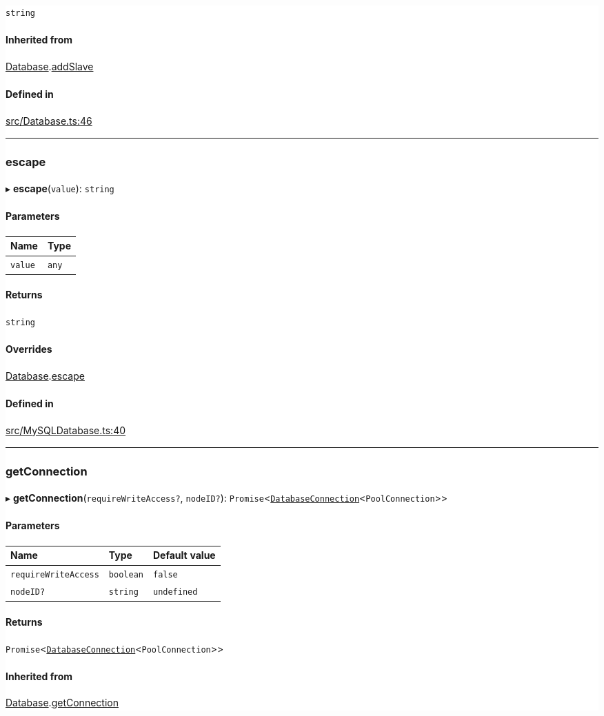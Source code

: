 `string`

#### Inherited from

[Database](Database.Database-1.md).[addSlave](Database.Database-1.md#addslave)

#### Defined in

[src/Database.ts:46](https://github.com/breautek/storm/blob/7b25240/src/Database.ts#L46)

___

### escape

▸ **escape**(`value`): `string`

#### Parameters

| Name | Type |
| :------ | :------ |
| `value` | `any` |

#### Returns

`string`

#### Overrides

[Database](Database.Database-1.md).[escape](Database.Database-1.md#escape)

#### Defined in

[src/MySQLDatabase.ts:40](https://github.com/breautek/storm/blob/7b25240/src/MySQLDatabase.ts#L40)

___

### getConnection

▸ **getConnection**(`requireWriteAccess?`, `nodeID?`): `Promise`<[`DatabaseConnection`](DatabaseConnection.DatabaseConnection-1.md)<`PoolConnection`\>\>

#### Parameters

| Name | Type | Default value |
| :------ | :------ | :------ |
| `requireWriteAccess` | `boolean` | `false` |
| `nodeID?` | `string` | `undefined` |

#### Returns

`Promise`<[`DatabaseConnection`](DatabaseConnection.DatabaseConnection-1.md)<`PoolConnection`\>\>

#### Inherited from

[Database](Database.Database-1.md).[getConnection](Database.Database-1.md#getconnection)
